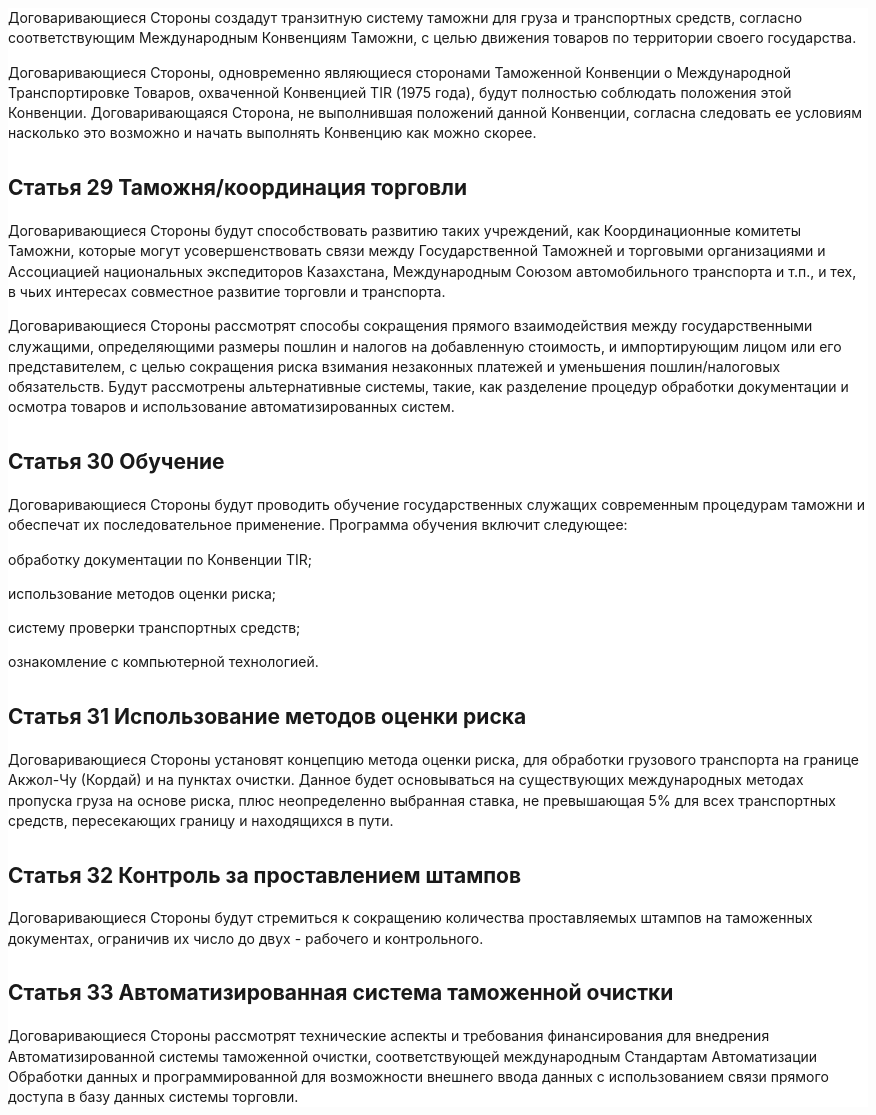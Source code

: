 Договаривающиеся Стороны создадут транзитную систему таможни для груза и транспортных средств, согласно соответствующим Международным Конвенциям Таможни, с целью движения товаров по территории своего государства.

Договаривающиеся Стороны, одновременно являющиеся сторонами Таможенной Конвенции о Международной Транспортировке Товаров, охваченной Конвенцией ТIR (1975 года), будут полностью соблюдать положения этой Конвенции. Договаривающаяся Сторона, не выполнившая положений данной Конвенции, согласна следовать ее условиям насколько это возможно и начать выполнять Конвенцию как можно скорее.

## Статья 29 Таможня/координация торговли

Договаривающиеся Стороны будут способствовать развитию таких учреждений, как Координационные комитеты Таможни, которые могут усовершенствовать связи между Государственной Таможней и торговыми организациями и Ассоциацией национальных экспедиторов Казахстана, Международным Союзом автомобильного транспорта и т.п., и тех, в чьих интересах совместное развитие торговли и транспорта.

Договаривающиеся Стороны рассмотрят способы сокращения прямого взаимодействия между государственными служащими, определяющими размеры пошлин и налогов на добавленную стоимость, и импортирующим лицом или его представителем, с целью сокращения риска взимания незаконных платежей и уменьшения пошлин/налоговых обязательств. Будут рассмотрены альтернативные системы, такие, как разделение процедур обработки документации и осмотра товаров и использование автоматизированных систем.

## Статья 30 Обучение

Договаривающиеся Стороны будут проводить обучение государственных служащих современным процедурам таможни и обеспечат их последовательное применение. Программа обучения включит следующее:

обработку документации по Конвенции ТIR;

использование методов оценки риска;

систему проверки транспортных средств;

ознакомление с компьютерной технологией.

## Статья 31 Использование методов оценки риска

Договаривающиеся Стороны установят концепцию метода оценки риска, для обработки грузового транспорта на границе Акжол-Чу (Кордай) и на пунктах очистки. Данное будет основываться на существующих международных методах пропуска груза на основе риска, плюс неопределенно выбранная ставка, не превышающая 5% для всех транспортных средств, пересекающих границу и находящихся в пути.

## Статья 32 Контроль за проставлением штампов

Договаривающиеся Стороны будут стремиться к сокращению количества проставляемых штампов на таможенных документах, ограничив их число до двух - рабочего и контрольного.

## Статья 33 Автоматизированная система таможенной очистки

Договаривающиеся Стороны рассмотрят технические аспекты и требования финансирования для внедрения Автоматизированной системы таможенной очистки, соответствующей международным Стандартам Автоматизации Обработки данных и программированной для возможности внешнего ввода данных с использованием связи прямого доступа в базу данных системы торговли.
